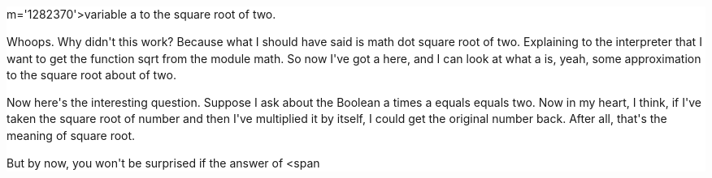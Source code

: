  m='1282370'>variable</span> <span m='1282880'>a</span> <span
  m='1284180'>to</span> <span m='1284330'>the</span> <span
  m='1284440'>square</span> <span m='1284930'>root</span> <span
  m='1285250'>of</span> <span m='1285400'>two.</span> </p><p><span
  m='1289190'>Whoops.</span> <span m='1291590'>Why</span> <span
  m='1291810'>didn't</span> <span m='1292070'>this</span> <span
  m='1292220'>work?</span> <span m='1293090'>Because</span> <span
  m='1293380'>what</span> <span m='1293530'>I</span> <span
  m='1293590'>should</span> <span m='1293910'>have</span> <span
  m='1294070'>said</span> <span m='1294430'>is</span> <span
  m='1294620'>math</span> <span m='1296150'>dot</span> <span
  m='1296590'>square</span> <span m='1297130'>root</span> <span
  m='1297360'>of</span> <span m='1297470'>two.</span> <span
  m='1302100'>Explaining</span> <span m='1303020'>to</span> <span
  m='1303140'>the</span> <span m='1303270'>interpreter</span> <span
  m='1303910'>that</span> <span m='1304100'>I</span> <span
  m='1304220'>want</span> <span m='1304520'>to</span> <span
  m='1305020'>get</span> <span m='1305290'>the</span> <span
  m='1305380'>function</span> <span m='1306050'>sqrt</span> <span
  m='1307540'>from</span> <span m='1307920'>the</span> <span
  m='1308010'>module</span> <span m='1308750'>math.</span> <span
  m='1312600'>So</span> <span m='1312780'>now</span> <span
  m='1313020'>I've</span> <span m='1313180'>got</span> <span
  m='1313580'>a</span> <span m='1313960'>here,</span> <span
  m='1316140'>and</span> <span m='1316290'>I</span> <span m='1316370'>can</span>
  <span m='1317340'>look</span> <span m='1317580'>at</span> <span
  m='1317650'>what</span> <span m='1317800'>a</span> <span
  m='1317940'>is,</span> <span m='1319220'>yeah,</span> <span
  m='1319520'>some</span> <span m='1319760'>approximation</span> <span
  m='1320540'>to</span> <span m='1320630'>the</span> <span
  m='1320720'>square</span> <span m='1320980'>root</span> <span
  m='1321170'>about</span> <span m='1321660'>of</span> <span
  m='1321810'>two.</span> </p><p><span m='1322970'>Now</span> <span
  m='1323200'>here's</span> <span m='1323520'>the</span> <span
  m='1323620'>interesting</span> <span m='1324070'>question.</span> <span
  m='1324560'>Suppose</span> <span m='1325090'>I</span> <span
  m='1326090'>ask</span> <span m='1326480'>about</span> <span
  m='1326720'>the</span> <span m='1326820'>Boolean</span> <span
  m='1327240'>a</span> <span m='1328330'>times</span> <span m='1328770'>a</span>
  <span m='1330480'>equals</span> <span m='1330880'>equals</span> <span
  m='1331330'>two.</span> <span m='1333010'>Now</span> <span
  m='1333260'>in</span> <span m='1333340'>my</span> <span
  m='1333510'>heart,</span> <span m='1334350'>I</span> <span
  m='1334550'>think,</span> <span m='1335020'>if</span> <span
  m='1335210'>I've</span> <span m='1335350'>taken</span> <span
  m='1335670'>the</span> <span m='1335770'>square</span> <span
  m='1336130'>root</span> <span m='1336340'>of</span> <span
  m='1336440'>number</span> <span m='1337480'>and</span> <span
  m='1337650'>then</span> <span m='1337780'>I've</span> <span
  m='1337940'>multiplied</span> <span m='1338510'>it</span> <span
  m='1338920'>by</span> <span m='1339180'>itself,</span> <span
  m='1339670'>I</span> <span m='1339780'>could</span> <span
  m='1339970'>get</span> <span m='1340140'>the</span> <span
  m='1340230'>original</span> <span m='1340630'>number</span> <span
  m='1340900'>back.</span> <span m='1342060'>After</span> <span
  m='1342450'>all,</span> <span m='1342570'>that's</span> <span
  m='1342840'>the</span> <span m='1342930'>meaning</span> <span
  m='1343270'>of</span> <span m='1343370'>square</span> <span
  m='1343730'>root.</span> </p><p><span m='1345430'>But</span> <span
  m='1345640'>by</span> <span m='1345790'>now,</span> <span
  m='1346850'>you</span> <span m='1346960'>won't</span> <span
  m='1347200'>be</span> <span m='1347330'>surprised</span> <span
  m='1347870'>if</span> <span m='1347950'>the</span> <span
  m='1348080'>answer</span> <span m='1348270'>of</span> <span